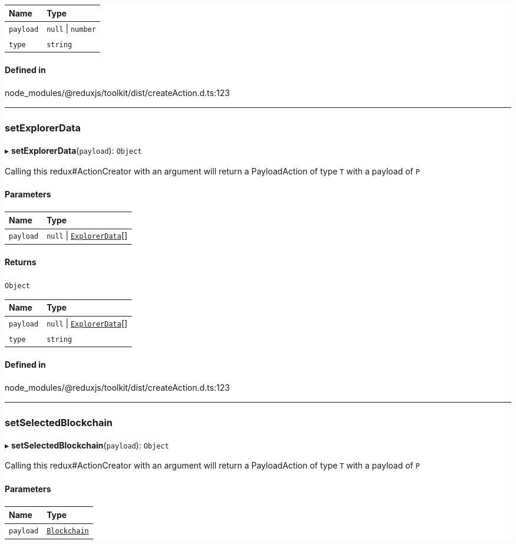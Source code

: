 | Name | Type |
| :------ | :------ |
| `payload` | ``null`` \| `number` |
| `type` | `string` |

#### Defined in

node_modules/@reduxjs/toolkit/dist/createAction.d.ts:123

___

### setExplorerData

▸ **setExplorerData**(`payload`): `Object`

Calling this redux#ActionCreator with an argument will
return a PayloadAction of type `T` with a payload of `P`

#### Parameters

| Name | Type |
| :------ | :------ |
| `payload` | ``null`` \| [`ExplorerData`](components_common_crypto_manager_types_crypto_manager.md#explorerdata)[] |

#### Returns

`Object`

| Name | Type |
| :------ | :------ |
| `payload` | ``null`` \| [`ExplorerData`](components_common_crypto_manager_types_crypto_manager.md#explorerdata)[] |
| `type` | `string` |

#### Defined in

node_modules/@reduxjs/toolkit/dist/createAction.d.ts:123

___

### setSelectedBlockchain

▸ **setSelectedBlockchain**(`payload`): `Object`

Calling this redux#ActionCreator with an argument will
return a PayloadAction of type `T` with a payload of `P`

#### Parameters

| Name | Type |
| :------ | :------ |
| `payload` | [`Blockchain`](lib_backend_main_types_backend_main.md#blockchain) |
